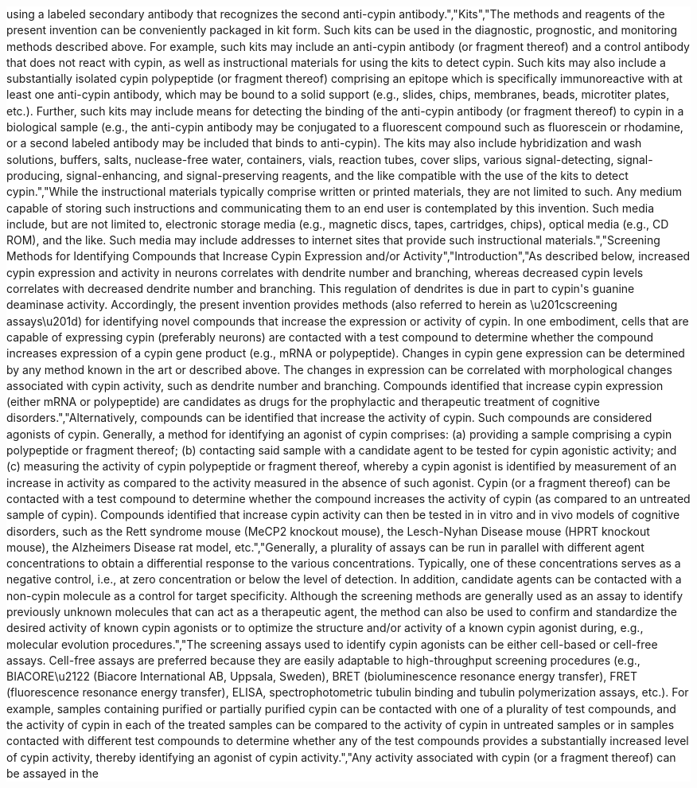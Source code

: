 using a labeled secondary antibody that recognizes the second anti-cypin antibody.","Kits","The methods and reagents of the present invention can be conveniently packaged in kit form. Such kits can be used in the diagnostic, prognostic, and monitoring methods described above. For example, such kits may include an anti-cypin antibody (or fragment thereof) and a control antibody that does not react with cypin, as well as instructional materials for using the kits to detect cypin. Such kits may also include a substantially isolated cypin polypeptide (or fragment thereof) comprising an epitope which is specifically immunoreactive with at least one anti-cypin antibody, which may be bound to a solid support (e.g., slides, chips, membranes, beads, microtiter plates, etc.). Further, such kits may include means for detecting the binding of the anti-cypin antibody (or fragment thereof) to cypin in a biological sample (e.g., the anti-cypin antibody may be conjugated to a fluorescent compound such as fluorescein or rhodamine, or a second labeled antibody may be included that binds to anti-cypin). The kits may also include hybridization and wash solutions, buffers, salts, nuclease-free water, containers, vials, reaction tubes, cover slips, various signal-detecting, signal-producing, signal-enhancing, and signal-preserving reagents, and the like compatible with the use of the kits to detect cypin.","While the instructional materials typically comprise written or printed materials, they are not limited to such. Any medium capable of storing such instructions and communicating them to an end user is contemplated by this invention. Such media include, but are not limited to, electronic storage media (e.g., magnetic discs, tapes, cartridges, chips), optical media (e.g., CD ROM), and the like. Such media may include addresses to internet sites that provide such instructional materials.","Screening Methods for Identifying Compounds that Increase Cypin Expression and\/or Activity","Introduction","As described below, increased cypin expression and activity in neurons correlates with dendrite number and branching, whereas decreased cypin levels correlates with decreased dendrite number and branching. This regulation of dendrites is due in part to cypin's guanine deaminase activity. Accordingly, the present invention provides methods (also referred to herein as \u201cscreening assays\u201d) for identifying novel compounds that increase the expression or activity of cypin. In one embodiment, cells that are capable of expressing cypin (preferably neurons) are contacted with a test compound to determine whether the compound increases expression of a cypin gene product (e.g., mRNA or polypeptide). Changes in cypin gene expression can be determined by any method known in the art or described above. The changes in expression can be correlated with morphological changes associated with cypin activity, such as dendrite number and branching. Compounds identified that increase cypin expression (either mRNA or polypeptide) are candidates as drugs for the prophylactic and therapeutic treatment of cognitive disorders.","Alternatively, compounds can be identified that increase the activity of cypin. Such compounds are considered agonists of cypin. Generally, a method for identifying an agonist of cypin comprises: (a) providing a sample comprising a cypin polypeptide or fragment thereof; (b) contacting said sample with a candidate agent to be tested for cypin agonistic activity; and (c) measuring the activity of cypin polypeptide or fragment thereof, whereby a cypin agonist is identified by measurement of an increase in activity as compared to the activity measured in the absence of such agonist. Cypin (or a fragment thereof) can be contacted with a test compound to determine whether the compound increases the activity of cypin (as compared to an untreated sample of cypin). Compounds identified that increase cypin activity can then be tested in in vitro and in vivo models of cognitive disorders, such as the Rett syndrome mouse (MeCP2 knockout mouse), the Lesch-Nyhan Disease mouse (HPRT knockout mouse), the Alzheimers Disease rat model, etc.","Generally, a plurality of assays can be run in parallel with different agent concentrations to obtain a differential response to the various concentrations. Typically, one of these concentrations serves as a negative control, i.e., at zero concentration or below the level of detection. In addition, candidate agents can be contacted with a non-cypin molecule as a control for target specificity. Although the screening methods are generally used as an assay to identify previously unknown molecules that can act as a therapeutic agent, the method can also be used to confirm and standardize the desired activity of known cypin agonists or to optimize the structure and\/or activity of a known cypin agonist during, e.g., molecular evolution procedures.","The screening assays used to identify cypin agonists can be either cell-based or cell-free assays. Cell-free assays are preferred because they are easily adaptable to high-throughput screening procedures (e.g., BIACORE\u2122 (Biacore International AB, Uppsala, Sweden), BRET (bioluminescence resonance energy transfer), FRET (fluorescence resonance energy transfer), ELISA, spectrophotometric tubulin binding and tubulin polymerization assays, etc.). For example, samples containing purified or partially purified cypin can be contacted with one of a plurality of test compounds, and the activity of cypin in each of the treated samples can be compared to the activity of cypin in untreated samples or in samples contacted with different test compounds to determine whether any of the test compounds provides a substantially increased level of cypin activity, thereby identifying an agonist of cypin activity.","Any activity associated with cypin (or a fragment thereof) can be assayed in the